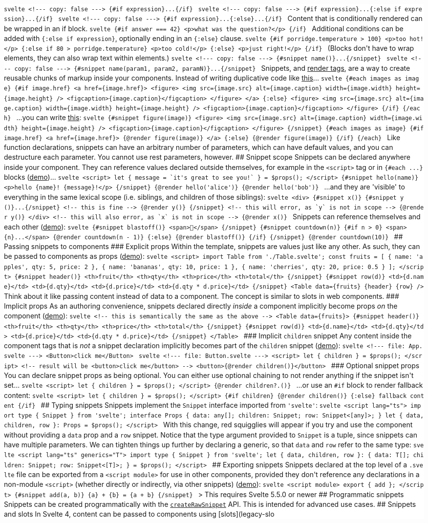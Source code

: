 ```svelte <!--- copy: false ---> {#if expression}...{/if} ``` ```svelte <!--- copy: false ---> {#if expression}...{:else if expression}...{/if} ``` ```svelte <!--- copy: false ---> {#if expression}...{:else}...{/if} ``` Content that is conditionally rendered can be wrapped in an if block. ```svelte {#if answer === 42} <p>what was the question?</p> {/if} ``` Additional conditions can be added with `{:else if expression}`, optionally ending in an `{:else}` clause. ```svelte {#if porridge.temperature > 100} <p>too hot!</p> {:else if 80 > porridge.temperature} <p>too cold!</p> {:else} <p>just right!</p> {/if} ``` (Blocks don't have to wrap elements, they can also wrap text within elements.)
```svelte <!--- copy: false ---> {#snippet name()}...{/snippet} ``` ```svelte <!--- copy: false ---> {#snippet name(param1, param2, paramN)}...{/snippet} ``` Snippets, and [render tags](@render), are a way to create reusable chunks of markup inside your components. Instead of writing duplicative code like [this](/REMOVED)... ```svelte {#each images as image} {#if image.href} <a href={image.href}> <figure> <img src={image.src} alt={image.caption} width={image.width} height={image.height} /> <figcaption>{image.caption}</figcaption> </figure> </a> {:else} <figure> <img src={image.src} alt={image.caption} width={image.width} height={image.height} /> <figcaption>{image.caption}</figcaption> </figure> {/if} {/each} ``` ...you can write [this](/REMOVED): ```svelte {#snippet figure(image)} <figure> <img src={image.src} alt={image.caption} width={image.width} height={image.height} /> <figcaption>{image.caption}</figcaption> </figure> {/snippet} {#each images as image} {#if image.href} <a href={image.href}> {@render figure(image)} </a> {:else} {@render figure(image)} {/if} {/each} ``` Like function declarations, snippets can have an arbitrary number of parameters, which can have default values, and you can destructure each parameter. You cannot use rest parameters, however. ## Snippet scope Snippets can be declared anywhere inside your component. They can reference values declared outside themselves, for example in the `<script>` tag or in `{#each ...}` blocks ([demo](/REMOVED))... ```svelte <script> let { message = `it's great to see you!` } = $props(); </script> {#snippet hello(name)} <p>hello {name}! {message}!</p> {/snippet} {@render hello('alice')} {@render hello('bob')} ``` ...and they are 'visible' to everything in the same lexical scope (i.e. siblings, and children of those siblings): ```svelte <div> {#snippet x()} {#snippet y()}...{/snippet} <!-- this is fine --> {@render y()} {/snippet} <!-- this will error, as `y` is not in scope --> {@render y()} </div> <!-- this will also error, as `x` is not in scope --> {@render x()} ``` Snippets can reference themselves and each other ([demo](/REMOVED)): ```svelte {#snippet blastoff()} <span>🚀</span> {/snippet} {#snippet countdown(n)} {#if n > 0} <span>{n}...</span> {@render countdown(n - 1)} {:else} {@render blastoff()} {/if} {/snippet} {@render countdown(10)} ``` ## Passing snippets to components ### Explicit props Within the template, snippets are values just like any other. As such, they can be passed to components as props ([demo](/REMOVED)): ```svelte <script> import Table from './Table.svelte'; const fruits = [ { name: 'apples', qty: 5, price: 2 }, { name: 'bananas', qty: 10, price: 1 }, { name: 'cherries', qty: 20, price: 0.5 } ]; </script> {#snippet header()} <th>fruit</th> <th>qty</th> <th>price</th> <th>total</th> {/snippet} {#snippet row(d)} <td>{d.name}</td> <td>{d.qty}</td> <td>{d.price}</td> <td>{d.qty * d.price}</td> {/snippet} <Table data={fruits} {header} {row} /> ``` Think about it like passing content instead of data to a component. The concept is similar to slots in web components. ### Implicit props As an authoring convenience, snippets declared directly _inside_ a component implicitly become props _on_ the component ([demo](/REMOVED)): ```svelte <!-- this is semantically the same as the above --> <Table data={fruits}> {#snippet header()} <th>fruit</th> <th>qty</th> <th>price</th> <th>total</th> {/snippet} {#snippet row(d)} <td>{d.name}</td> <td>{d.qty}</td> <td>{d.price}</td> <td>{d.qty * d.price}</td> {/snippet} </Table> ``` ### Implicit `children` snippet Any content inside the component tags that is _not_ a snippet declaration implicitly becomes part of the `children` snippet ([demo](/REMOVED)): ```svelte <!--- file: App.svelte ---> <Button>click me</Button> ``` ```svelte <!--- file: Button.svelte ---> <script> let { children } = $props(); </script> <!-- result will be <button>click me</button> --> <button>{@render children()}</button> ``` ### Optional snippet props You can declare snippet props as being optional. You can either use optional chaining to not render anything if the snippet isn't set... ```svelte <script> let { children } = $props(); </script> {@render children?.()} ``` ...or use an `#if` block to render fallback content: ```svelte <script> let { children } = $props(); </script> {#if children} {@render children()} {:else} fallback content {/if} ``` ## Typing snippets Snippets implement the `Snippet` interface imported from `'svelte'`: ```svelte <script lang="ts"> import type { Snippet } from 'svelte'; interface Props { data: any[]; children: Snippet; row: Snippet<[any]>; } let { data, children, row }: Props = $props(); </script> ``` With this change, red squigglies will appear if you try and use the component without providing a `data` prop and a `row` snippet. Notice that the type argument provided to `Snippet` is a tuple, since snippets can have multiple parameters. We can tighten things up further by declaring a generic, so that `data` and `row` refer to the same type: ```svelte <script lang="ts" generics="T"> import type { Snippet } from 'svelte'; let { data, children, row }: { data: T[]; children: Snippet; row: Snippet<[T]>; } = $props(); </script> ``` ## Exporting snippets Snippets declared at the top level of a `.svelte` file can be exported from a `<script module>` for use in other components, provided they don't reference any declarations in a non-module `<script>` (whether directly or indirectly, via other snippets) ([demo](/REMOVED)): ```svelte <script module> export { add }; </script> {#snippet add(a, b)} {a} + {b} = {a + b} {/snippet} ``` > This requires Svelte 5.5.0 or newer ## Programmatic snippets Snippets can be created programmatically with the [`createRawSnippet`](svelte#createRawSnippet) API. This is intended for advanced use cases. ## Snippets and slots In Svelte 4, content can be passed to components using [slots](legacy-slo
```